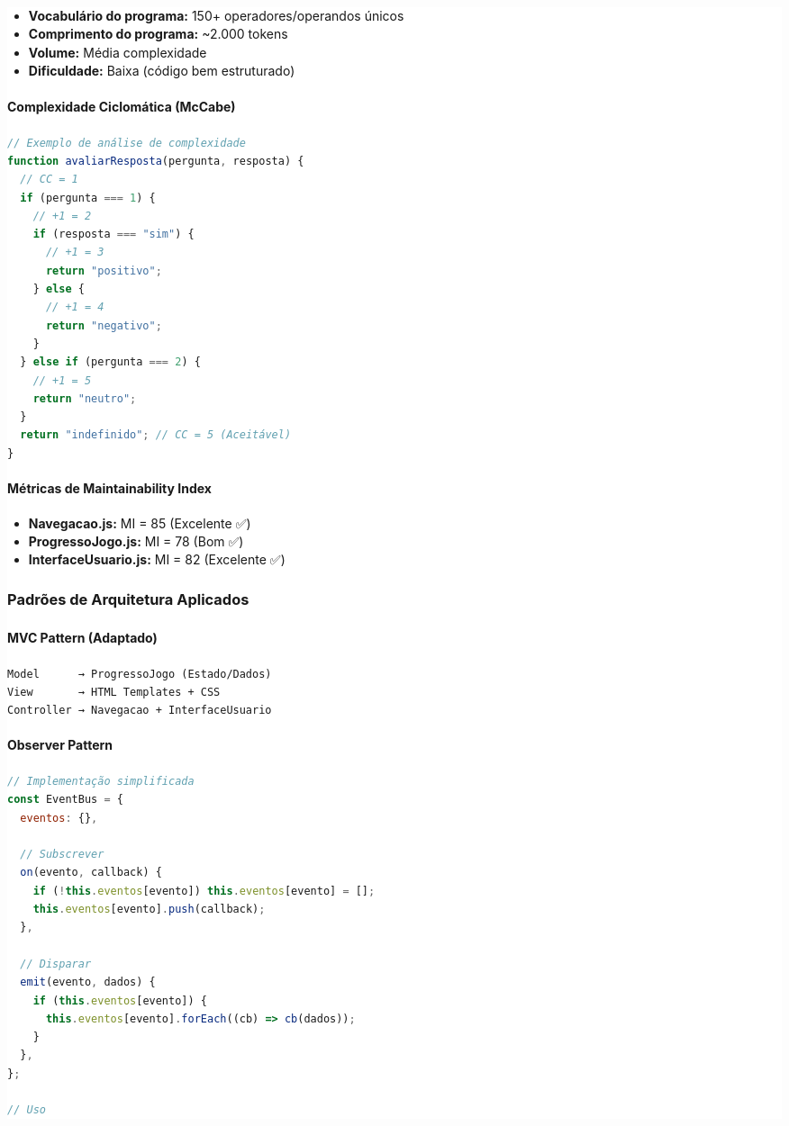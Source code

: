 - **Vocabulário do programa:** 150+ operadores/operandos únicos
- **Comprimento do programa:** ~2.000 tokens
- **Volume:** Média complexidade
- **Dificuldade:** Baixa (código bem estruturado)

#### **Complexidade Ciclomática (McCabe)**

```javascript
// Exemplo de análise de complexidade
function avaliarResposta(pergunta, resposta) {
  // CC = 1
  if (pergunta === 1) {
    // +1 = 2
    if (resposta === "sim") {
      // +1 = 3
      return "positivo";
    } else {
      // +1 = 4
      return "negativo";
    }
  } else if (pergunta === 2) {
    // +1 = 5
    return "neutro";
  }
  return "indefinido"; // CC = 5 (Aceitável)
}
```

#### **Métricas de Maintainability Index**

- **Navegacao.js:** MI = 85 (Excelente ✅)
- **ProgressoJogo.js:** MI = 78 (Bom ✅)
- **InterfaceUsuario.js:** MI = 82 (Excelente ✅)

### **Padrões de Arquitetura Aplicados**

#### **MVC Pattern (Adaptado)**

```
Model      → ProgressoJogo (Estado/Dados)
View       → HTML Templates + CSS
Controller → Navegacao + InterfaceUsuario
```

#### **Observer Pattern**

```javascript
// Implementação simplificada
const EventBus = {
  eventos: {},

  // Subscrever
  on(evento, callback) {
    if (!this.eventos[evento]) this.eventos[evento] = [];
    this.eventos[evento].push(callback);
  },

  // Disparar
  emit(evento, dados) {
    if (this.eventos[evento]) {
      this.eventos[evento].forEach((cb) => cb(dados));
    }
  },
};

// Uso
```